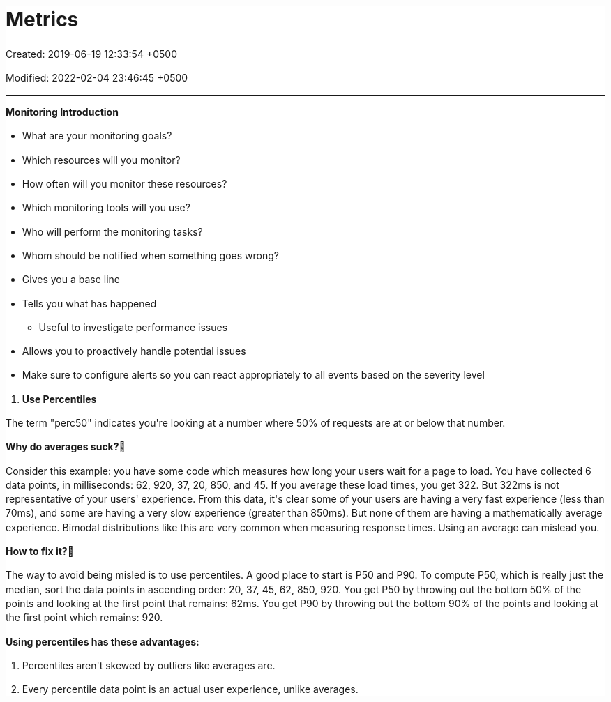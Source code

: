 # Metrics

Created: 2019-06-19 12:33:54 +0500

Modified: 2022-02-04 23:46:45 +0500

---

**Monitoring Introduction**
-   What are your monitoring goals?
-   Which resources will you monitor?
-   How often will you monitor these resources?
-   Which monitoring tools will you use?
-   Who will perform the monitoring tasks?
-   Whom should be notified when something goes wrong?


-   Gives you a base line
-   Tells you what has happened
    -   Useful to investigate performance issues
-   Allows you to proactively handle potential issues
-   Make sure to configure alerts so you can react appropriately to all events based on the severity level



1.  **Use Percentiles**

The term "perc50" indicates you're looking at a number where 50% of requests are at or below that number.



**Why do averages suck?🤔**

Consider this example: you have some code which measures how long your users wait for a page to load. You have collected 6 data points, in milliseconds: 62, 920, 37, 20, 850, and 45. If you average these load times, you get 322. But 322ms is not representative of your users' experience. From this data, it's clear some of your users are having a very fast experience (less than 70ms), and some are having a very slow experience (greater than 850ms). But none of them are having a mathematically average experience. Bimodal distributions like this are very common when measuring response times. Using an average can mislead you.



**How to fix it?🤔**

The way to avoid being misled is to use percentiles. A good place to start is P50 and P90. To compute P50, which is really just the median, sort the data points in ascending order: 20, 37, 45, 62, 850, 920. You get P50 by throwing out the bottom 50% of the points and looking at the first point that remains: 62ms. You get P90 by throwing out the bottom 90% of the points and looking at the first point which remains: 920.



**Using percentiles has these advantages:**

1.  Percentiles aren't skewed by outliers like averages are.

2.  Every percentile data point is an actual user experience, unlike averages.
